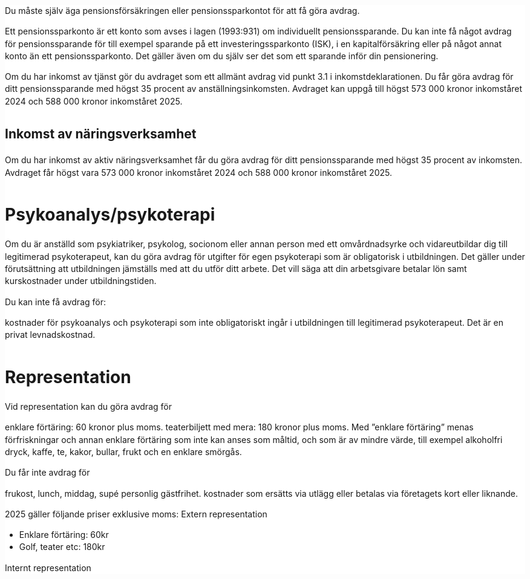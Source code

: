 Du måste själv äga pensionsförsäkringen eller pensionssparkontot för att få göra avdrag.

Ett pensionssparkonto är ett konto som avses i lagen (1993:931) om individuellt pensionssparande. Du kan inte få något avdrag för pensionssparande för till exempel sparande på ett investeringssparkonto (ISK), i en kapitalförsäkring eller på något annat konto än ett pensionssparkonto. Det gäller även om du själv ser det som ett sparande inför din pensionering.

Om du har inkomst av tjänst gör du avdraget som ett allmänt avdrag vid punkt 3.1 i inkomstdeklarationen. Du får göra avdrag för ditt pensionssparande med högst 35 procent av anställningsinkomsten. Avdraget kan uppgå till högst 573 000 kronor inkomståret 2024 och 588 000 kronor inkomståret 2025.

## Inkomst av näringsverksamhet

Om du har inkomst av aktiv näringsverksamhet får du göra avdrag för ditt pensionssparande med högst 35 procent av inkomsten. Avdraget får högst vara 573 000 kronor inkomståret 2024 och 588 000 kronor inkomståret 2025.

# Psykoanalys/psykoterapi

Om du är anställd som psykiatriker, psykolog, socionom eller annan person med ett omvårdnadsyrke och vidareutbildar dig till legitimerad psykoterapeut, kan du göra avdrag för utgifter för egen psykoterapi som är obligatorisk i utbildningen. Det gäller under förutsättning att utbildningen jämställs med att du utför ditt arbete. Det vill säga att din arbetsgivare betalar lön samt kurskostnader under utbildningstiden.

Du kan inte få avdrag för:

kostnader för psykoanalys och psykoterapi som inte obligatoriskt ingår i utbildningen till legitimerad psykoterapeut. Det är en privat levnadskostnad.

# Representation

Vid representation kan du göra avdrag för

enklare förtäring: 60 kronor plus moms.
teaterbiljett med mera: 180 kronor plus moms.
Med ”enklare förtäring” menas förfriskningar och annan enklare förtäring som inte kan anses som måltid, och som är av mindre värde, till exempel alkoholfri dryck, kaffe, te, kakor, bullar, frukt och en enklare smörgås.

Du får inte avdrag för

frukost, lunch, middag, supé
personlig gästfrihet.
kostnader som ersätts via utlägg eller betalas via företagets kort eller liknande.

2025 gäller följande priser exklusive moms:
Extern representation

- Enklare förtäring: 60kr
- Golf, teater etc: 180kr

Internt representation
